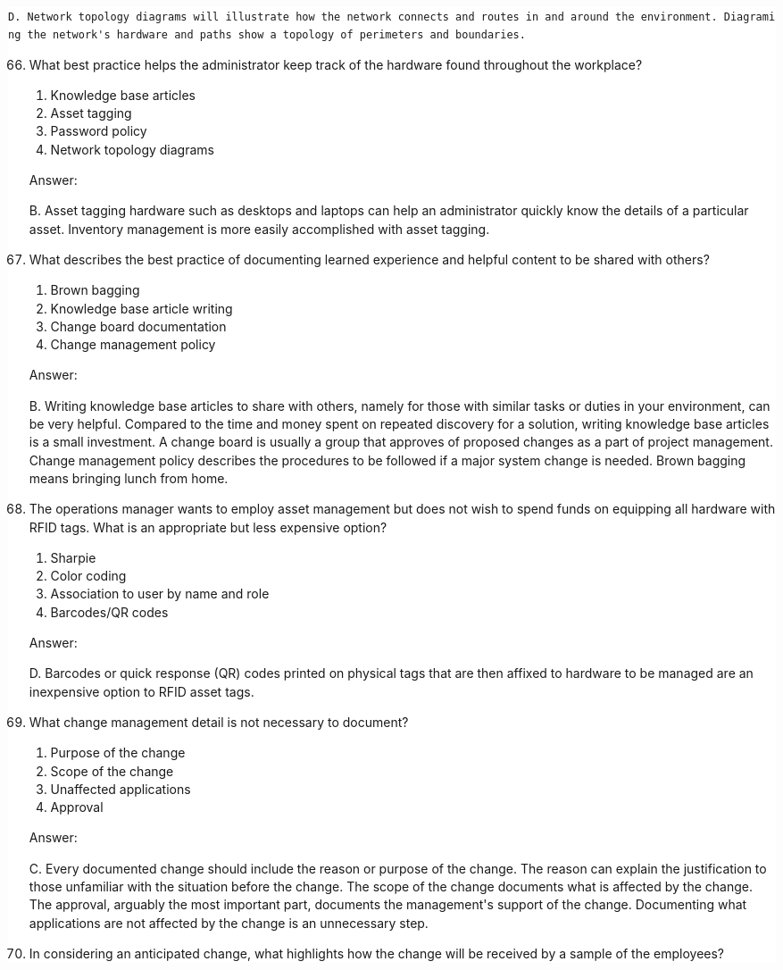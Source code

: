     D. Network topology diagrams will illustrate how the network connects and routes in and around the environment. Diagraming the network's hardware and paths show a topology of perimeters and boundaries.
66. What best practice helps the administrator keep track of the hardware found throughout the workplace?

    1. Knowledge base articles
    2. Asset tagging
    3. Password policy
    4. Network topology diagrams

    Answer:

    B. Asset tagging hardware such as desktops and laptops can help an administrator quickly know the details of a particular asset. Inventory management is more easily accomplished with asset tagging.
67. What describes the best practice of documenting learned experience and helpful content to be shared with others?

    1. Brown bagging
    2. Knowledge base article writing
    3. Change board documentation
    4. Change management policy

    Answer:

    B. Writing knowledge base articles to share with others, namely for those with similar tasks or duties in your environment, can be very helpful. Compared to the time and money spent on repeated discovery for a solution, writing knowledge base articles is a small investment. A change board is usually a group that approves of proposed changes as a part of project management. Change management policy describes the procedures to be followed if a major system change is needed. Brown bagging means bringing lunch from home.
68. The operations manager wants to employ asset management but does not wish to spend funds on equipping all hardware with RFID tags. What is an appropriate but less expensive option?

    1. Sharpie
    2. Color coding
    3. Association to user by name and role
    4. Barcodes/QR codes

    Answer:

    D. Barcodes or quick response (QR) codes printed on physical tags that are then affixed to hardware to be managed are an inexpensive option to RFID asset tags.
69. What change management detail is not necessary to document?

    1. Purpose of the change
    2. Scope of the change
    3. Unaffected applications
    4. Approval

    Answer:

    C. Every documented change should include the reason or purpose of the change. The reason can explain the justification to those unfamiliar with the situation before the change. The scope of the change documents what is affected by the change. The approval, arguably the most important part, documents the management's support of the change. Documenting what applications are not affected by the change is an unnecessary step.
70. In considering an anticipated change, what highlights how the change will be received by a sample of the employees?
